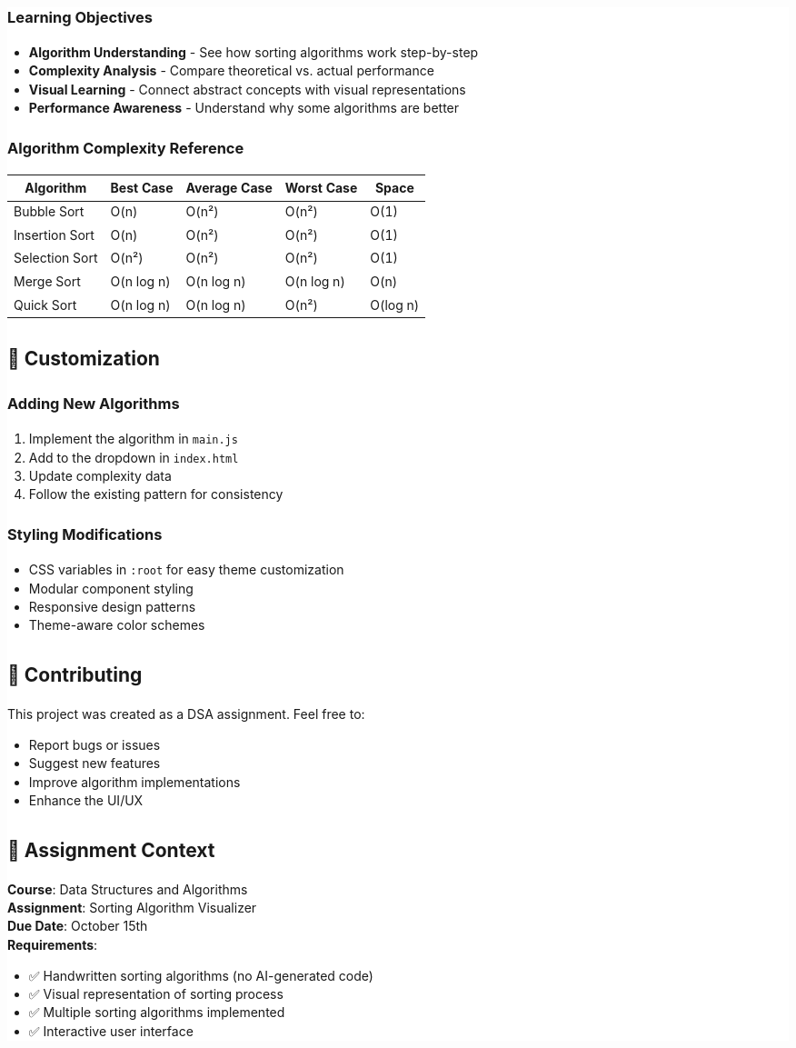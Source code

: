 ### Learning Objectives
- **Algorithm Understanding** - See how sorting algorithms work step-by-step
- **Complexity Analysis** - Compare theoretical vs. actual performance
- **Visual Learning** - Connect abstract concepts with visual representations
- **Performance Awareness** - Understand why some algorithms are better

### Algorithm Complexity Reference

| Algorithm | Best Case | Average Case | Worst Case | Space |
|-----------|-----------|--------------|------------|-------|
| Bubble Sort | O(n) | O(n²) | O(n²) | O(1) |
| Insertion Sort | O(n) | O(n²) | O(n²) | O(1) |
| Selection Sort | O(n²) | O(n²) | O(n²) | O(1) |
| Merge Sort | O(n log n) | O(n log n) | O(n log n) | O(n) |
| Quick Sort | O(n log n) | O(n log n) | O(n²) | O(log n) |

## 🎨 Customization

### Adding New Algorithms
1. Implement the algorithm in `main.js`
2. Add to the dropdown in `index.html`
3. Update complexity data
4. Follow the existing pattern for consistency

### Styling Modifications
- CSS variables in `:root` for easy theme customization
- Modular component styling
- Responsive design patterns
- Theme-aware color schemes

## 🤝 Contributing

This project was created as a DSA assignment. Feel free to:
- Report bugs or issues
- Suggest new features
- Improve algorithm implementations
- Enhance the UI/UX

## 📝 Assignment Context

**Course**: Data Structures and Algorithms  
**Assignment**: Sorting Algorithm Visualizer  
**Due Date**: October 15th  
**Requirements**: 
- ✅ Handwritten sorting algorithms (no AI-generated code)
- ✅ Visual representation of sorting process
- ✅ Multiple sorting algorithms implemented
- ✅ Interactive user interface
